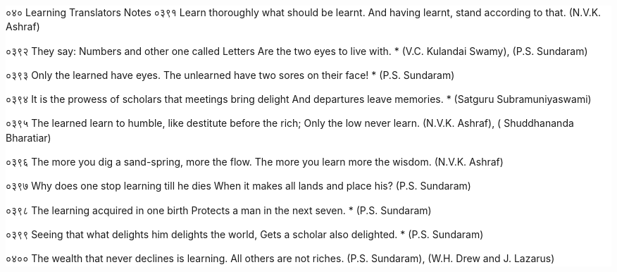 
०४०
Learning
Translators
Notes
०३९१
Learn thoroughly what should be learnt.
And having learnt, stand according to that.
(N.V.K. Ashraf)

०३९२
They say: Numbers and other one called Letters
Are the two eyes to live with. *
(V.C. Kulandai Swamy), (P.S. Sundaram)

०३९३
Only the learned have eyes.
The unlearned have two sores on their face! *
(P.S. Sundaram)

०३९४
It is the prowess of scholars that meetings bring delight
And departures leave memories. *
(Satguru Subramuniyaswami)

०३९५
The learned learn to humble, like destitute before the rich;
Only the low never learn.
(N.V.K. Ashraf), ( Shuddhananda Bharatiar)

०३९६
The more you dig a sand-spring, more the flow.
The more you learn more the wisdom.
(N.V.K. Ashraf)

०३९७
Why does one stop learning till he dies
When it makes all lands and place his?
(P.S. Sundaram)

०३९८
The learning acquired in one birth
Protects a man in the next seven. *
(P.S. Sundaram)

०३९९
Seeing that what delights him delights the world,
Gets a scholar also delighted. *
(P.S. Sundaram)

०४००
The wealth that never declines is learning.
All others are not riches.
(P.S. Sundaram), (W.H. Drew and J. Lazarus)

